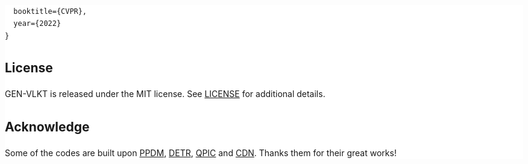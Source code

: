 ```
  booktitle={CVPR},
  year={2022}
}
```

## License
GEN-VLKT is released under the MIT license. See [LICENSE](./LICENSE) for additional details.

## Acknowledge
Some of the codes are built upon [PPDM](https://github.com/YueLiao/PPDM), [DETR](https://github.com/facebookresearch/detr), [QPIC](https://github.com/hitachi-rd-cv/qpic) and [CDN](https://github.com/YueLiao/CDN). Thanks them for their great works!

